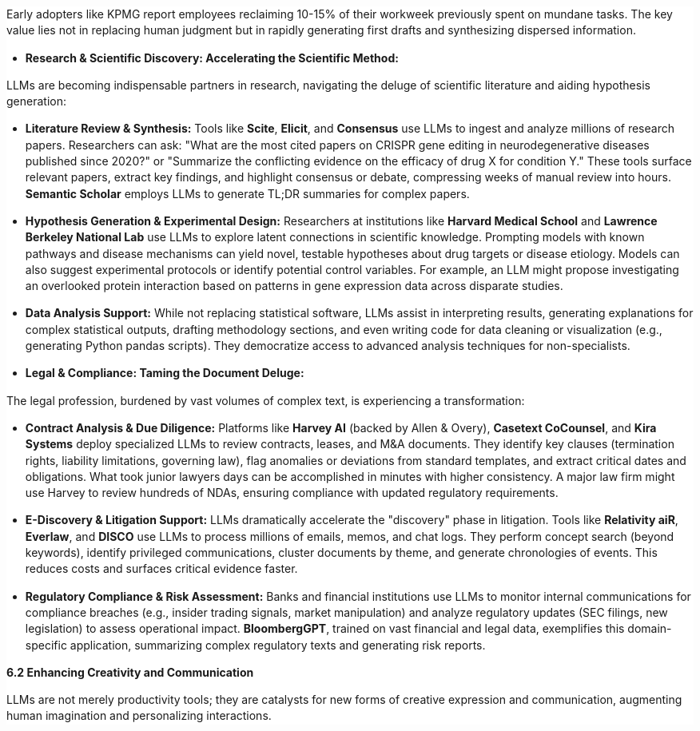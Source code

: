 Early adopters like KPMG report employees reclaiming 10-15% of their workweek previously spent on mundane tasks. The key value lies not in replacing human judgment but in rapidly generating first drafts and synthesizing dispersed information.

*   **Research & Scientific Discovery: Accelerating the Scientific Method:**

LLMs are becoming indispensable partners in research, navigating the deluge of scientific literature and aiding hypothesis generation:

*   **Literature Review & Synthesis:** Tools like **Scite**, **Elicit**, and **Consensus** use LLMs to ingest and analyze millions of research papers. Researchers can ask: "What are the most cited papers on CRISPR gene editing in neurodegenerative diseases published since 2020?" or "Summarize the conflicting evidence on the efficacy of drug X for condition Y." These tools surface relevant papers, extract key findings, and highlight consensus or debate, compressing weeks of manual review into hours. **Semantic Scholar** employs LLMs to generate TL;DR summaries for complex papers.

*   **Hypothesis Generation & Experimental Design:** Researchers at institutions like **Harvard Medical School** and **Lawrence Berkeley National Lab** use LLMs to explore latent connections in scientific knowledge. Prompting models with known pathways and disease mechanisms can yield novel, testable hypotheses about drug targets or disease etiology. Models can also suggest experimental protocols or identify potential control variables. For example, an LLM might propose investigating an overlooked protein interaction based on patterns in gene expression data across disparate studies.

*   **Data Analysis Support:** While not replacing statistical software, LLMs assist in interpreting results, generating explanations for complex statistical outputs, drafting methodology sections, and even writing code for data cleaning or visualization (e.g., generating Python pandas scripts). They democratize access to advanced analysis techniques for non-specialists.

*   **Legal & Compliance: Taming the Document Deluge:**

The legal profession, burdened by vast volumes of complex text, is experiencing a transformation:

*   **Contract Analysis & Due Diligence:** Platforms like **Harvey AI** (backed by Allen & Overy), **Casetext CoCounsel**, and **Kira Systems** deploy specialized LLMs to review contracts, leases, and M&A documents. They identify key clauses (termination rights, liability limitations, governing law), flag anomalies or deviations from standard templates, and extract critical dates and obligations. What took junior lawyers days can be accomplished in minutes with higher consistency. A major law firm might use Harvey to review hundreds of NDAs, ensuring compliance with updated regulatory requirements.

*   **E-Discovery & Litigation Support:** LLMs dramatically accelerate the "discovery" phase in litigation. Tools like **Relativity aiR**, **Everlaw**, and **DISCO** use LLMs to process millions of emails, memos, and chat logs. They perform concept search (beyond keywords), identify privileged communications, cluster documents by theme, and generate chronologies of events. This reduces costs and surfaces critical evidence faster.

*   **Regulatory Compliance & Risk Assessment:** Banks and financial institutions use LLMs to monitor internal communications for compliance breaches (e.g., insider trading signals, market manipulation) and analyze regulatory updates (SEC filings, new legislation) to assess operational impact. **BloombergGPT**, trained on vast financial and legal data, exemplifies this domain-specific application, summarizing complex regulatory texts and generating risk reports.

**6.2 Enhancing Creativity and Communication**

LLMs are not merely productivity tools; they are catalysts for new forms of creative expression and communication, augmenting human imagination and personalizing interactions.
